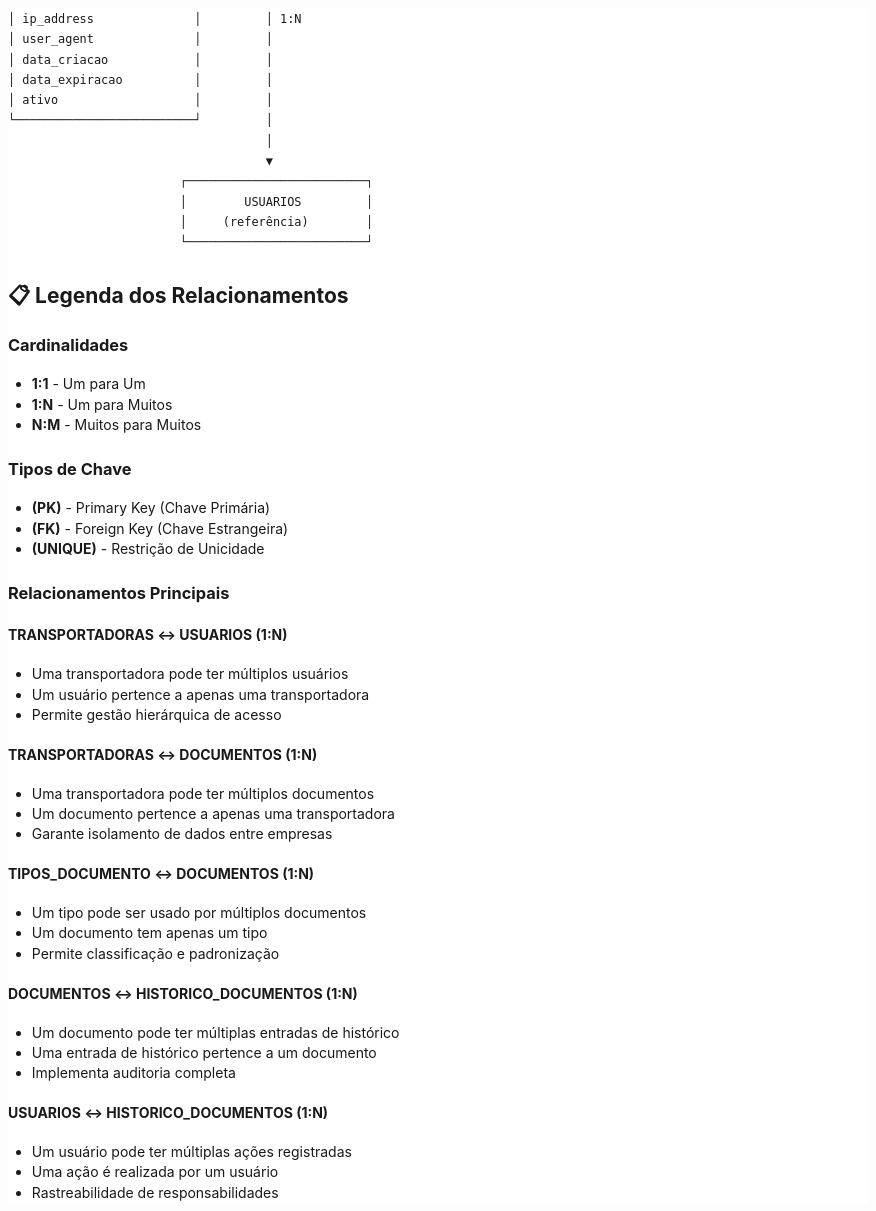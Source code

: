 ```
│ ip_address              │         │ 1:N
│ user_agent              │         │
│ data_criacao            │         │
│ data_expiracao          │         │
│ ativo                   │         │
└─────────────────────────┘         │
                                    │
                                    ▼
                        ┌─────────────────────────┐
                        │        USUARIOS         │
                        │     (referência)        │
                        └─────────────────────────┘
```

## 📋 Legenda dos Relacionamentos

### **Cardinalidades**
- **1:1** - Um para Um
- **1:N** - Um para Muitos  
- **N:M** - Muitos para Muitos

### **Tipos de Chave**
- **(PK)** - Primary Key (Chave Primária)
- **(FK)** - Foreign Key (Chave Estrangeira)
- **(UNIQUE)** - Restrição de Unicidade

### **Relacionamentos Principais**

#### **TRANSPORTADORAS ↔ USUARIOS** (1:N)
- Uma transportadora pode ter múltiplos usuários
- Um usuário pertence a apenas uma transportadora
- Permite gestão hierárquica de acesso

#### **TRANSPORTADORAS ↔ DOCUMENTOS** (1:N)
- Uma transportadora pode ter múltiplos documentos
- Um documento pertence a apenas uma transportadora
- Garante isolamento de dados entre empresas

#### **TIPOS_DOCUMENTO ↔ DOCUMENTOS** (1:N)
- Um tipo pode ser usado por múltiplos documentos
- Um documento tem apenas um tipo
- Permite classificação e padronização

#### **DOCUMENTOS ↔ HISTORICO_DOCUMENTOS** (1:N)
- Um documento pode ter múltiplas entradas de histórico
- Uma entrada de histórico pertence a um documento
- Implementa auditoria completa

#### **USUARIOS ↔ HISTORICO_DOCUMENTOS** (1:N)
- Um usuário pode ter múltiplas ações registradas
- Uma ação é realizada por um usuário
- Rastreabilidade de responsabilidades
